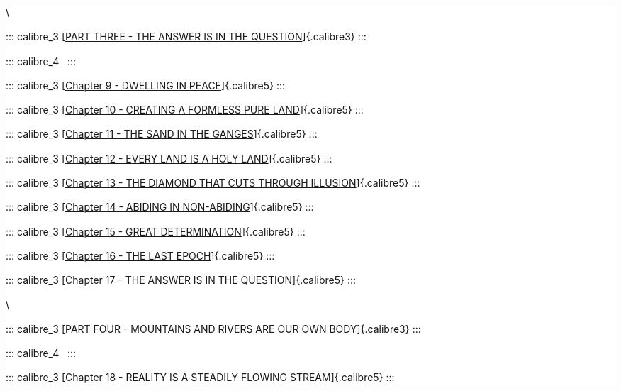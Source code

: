 \

::: calibre_3
[[PART THREE - THE ANSWER IS IN THE QUESTION](#index_split_047.html_filepos120791)]{.calibre3}
:::

::: calibre_4
 
:::

::: calibre_3
[[Chapter 9 - DWELLING IN PEACE](#index_split_048.html_filepos121049)]{.calibre5}
:::

::: calibre_3
[[Chapter 10 - CREATING A FORMLESS PURE LAND](#index_split_049.html_filepos126035)]{.calibre5}
:::

::: calibre_3
[[Chapter 11 - THE SAND IN THE GANGES](#index_split_050.html_filepos130908)]{.calibre5}
:::

::: calibre_3
[[Chapter 12 - EVERY LAND IS A HOLY LAND](#index_split_051.html_filepos133071)]{.calibre5}
:::

::: calibre_3
[[Chapter 13 - THE DIAMOND THAT CUTS THROUGH ILLUSION](#index_split_052.html_filepos135303)]{.calibre5}
:::

::: calibre_3
[[Chapter 14 - ABIDING IN NON-ABIDING](#index_split_053.html_filepos139792)]{.calibre5}
:::

::: calibre_3
[[Chapter 15 - GREAT DETERMINATION](#index_split_054.html_filepos151577)]{.calibre5}
:::

::: calibre_3
[[Chapter 16 - THE LAST EPOCH](#index_split_055.html_filepos155047)]{.calibre5}
:::

::: calibre_3
[[Chapter 17 - THE ANSWER IS IN THE QUESTION](#index_split_056.html_filepos159499)]{.calibre5}
:::

\

::: calibre_3
[[PART FOUR - MOUNTAINS AND RIVERS ARE OUR OWN BODY](#index_split_057.html_filepos169809)]{.calibre3}
:::

::: calibre_4
 
:::

::: calibre_3
[[Chapter 18 - REALITY IS A STEADILY FLOWING STREAM](#index_split_058.html_filepos170074)]{.calibre5}
:::
